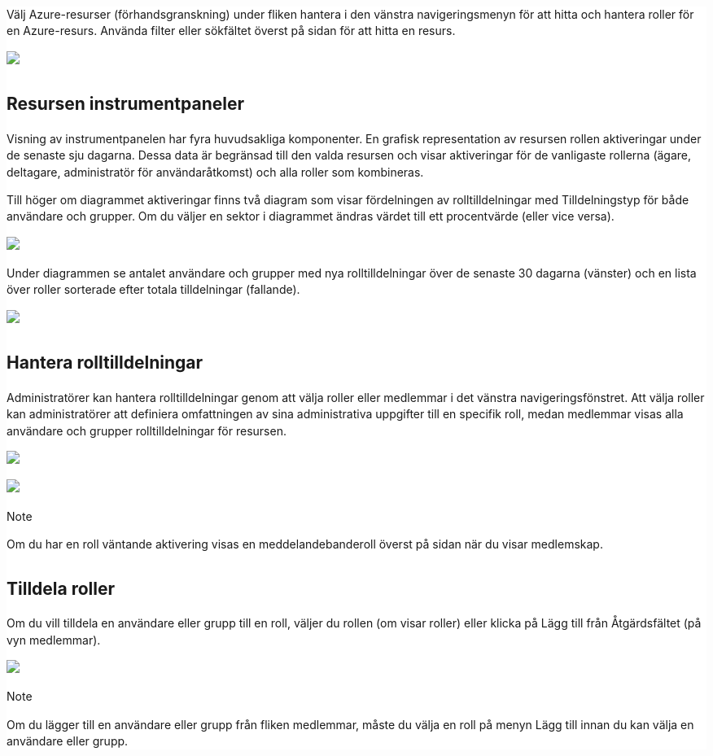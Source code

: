 Välj Azure-resurser (förhandsgranskning) under fliken hantera i den vänstra navigeringsmenyn för att hitta och hantera roller för en Azure-resurs. Använda filter eller sökfältet överst på sidan för att hitta en resurs.

![](media/azure-pim-resource-rbac/azure-resources.png)

## <a name="resource-dashboards"></a>Resursen instrumentpaneler

Visning av instrumentpanelen har fyra huvudsakliga komponenter. En grafisk representation av resursen rollen aktiveringar under de senaste sju dagarna. Dessa data är begränsad till den valda resursen och visar aktiveringar för de vanligaste rollerna (ägare, deltagare, administratör för användaråtkomst) och alla roller som kombineras.

Till höger om diagrammet aktiveringar finns två diagram som visar fördelningen av rolltilldelningar med Tilldelningstyp för både användare och grupper. Om du väljer en sektor i diagrammet ändras värdet till ett procentvärde (eller vice versa).

![](media/azure-pim-resource-rbac/admin-view.png)

Under diagrammen se antalet användare och grupper med nya rolltilldelningar över de senaste 30 dagarna (vänster) och en lista över roller sorterade efter totala tilldelningar (fallande).

![](media/azure-pim-resource-rbac/role-settings.png)

## <a name="manage-role-assignments"></a>Hantera rolltilldelningar

Administratörer kan hantera rolltilldelningar genom att välja roller eller medlemmar i det vänstra navigeringsfönstret. Att välja roller kan administratörer att definiera omfattningen av sina administrativa uppgifter till en specifik roll, medan medlemmar visas alla användare och grupper rolltilldelningar för resursen.

![](media/azure-pim-resource-rbac/roles.png)

![](media/azure-pim-resource-rbac/members.png)

>[!NOTE]
Om du har en roll väntande aktivering visas en meddelandebanderoll överst på sidan när du visar medlemskap.

## <a name="assign-roles"></a>Tilldela roller

Om du vill tilldela en användare eller grupp till en roll, väljer du rollen (om visar roller) eller klicka på Lägg till från Åtgärdsfältet (på vyn medlemmar).

![](media/azure-pim-resource-rbac/members2.png)

>[!NOTE]
Om du lägger till en användare eller grupp från fliken medlemmar, måste du välja en roll på menyn Lägg till innan du kan välja en användare eller grupp.
